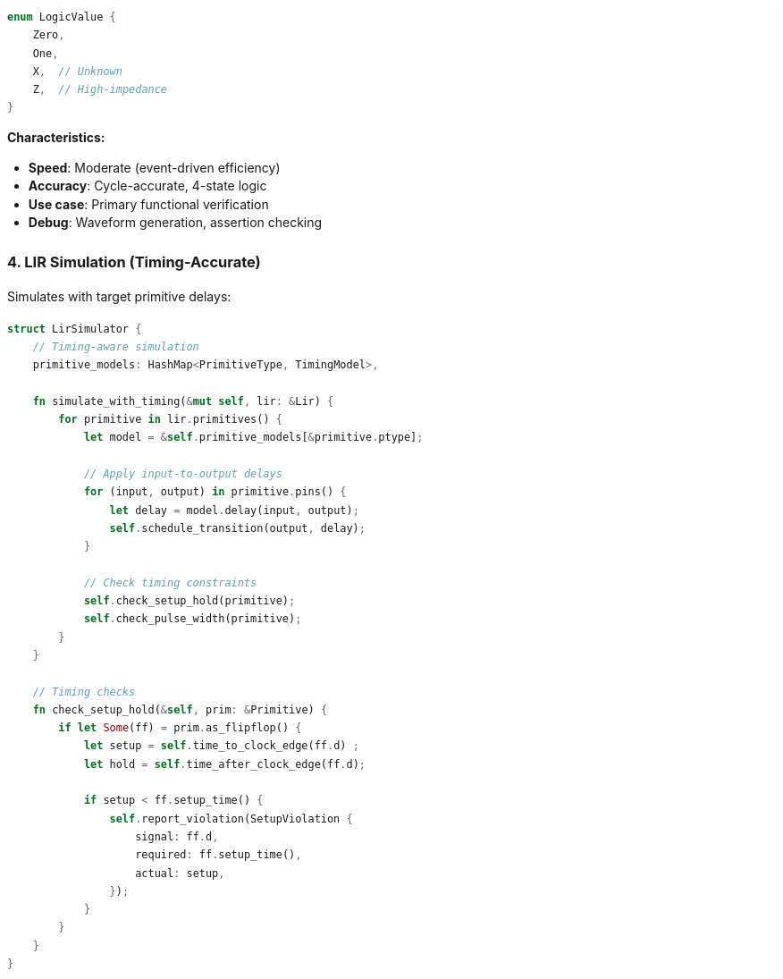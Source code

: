 ```rust
enum LogicValue {
    Zero,
    One,
    X,  // Unknown
    Z,  // High-impedance
}
```

**Characteristics:**
- **Speed**: Moderate (event-driven efficiency)
- **Accuracy**: Cycle-accurate, 4-state logic
- **Use case**: Primary functional verification
- **Debug**: Waveform generation, assertion checking

### 4. LIR Simulation (Timing-Accurate)

Simulates with target primitive delays:

```rust
struct LirSimulator {
    // Timing-aware simulation
    primitive_models: HashMap<PrimitiveType, TimingModel>,

    fn simulate_with_timing(&mut self, lir: &Lir) {
        for primitive in lir.primitives() {
            let model = &self.primitive_models[&primitive.ptype];

            // Apply input-to-output delays
            for (input, output) in primitive.pins() {
                let delay = model.delay(input, output);
                self.schedule_transition(output, delay);
            }

            // Check timing constraints
            self.check_setup_hold(primitive);
            self.check_pulse_width(primitive);
        }
    }

    // Timing checks
    fn check_setup_hold(&self, prim: &Primitive) {
        if let Some(ff) = prim.as_flipflop() {
            let setup = self.time_to_clock_edge(ff.d) ;
            let hold = self.time_after_clock_edge(ff.d);

            if setup < ff.setup_time() {
                self.report_violation(SetupViolation {
                    signal: ff.d,
                    required: ff.setup_time(),
                    actual: setup,
                });
            }
        }
    }
}
```

